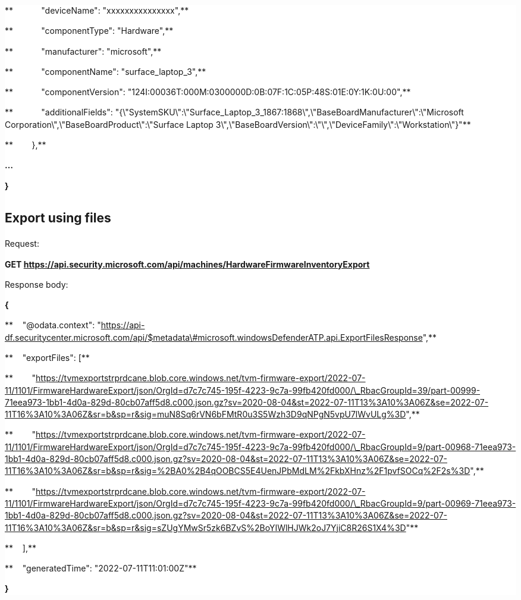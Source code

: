 **            "deviceName": "xxxxxxxxxxxxxxx",**

**            "componentType": "Hardware",**

**            "manufacturer": "microsoft",**

**            "componentName": "surface\_laptop\_3",**

**            "componentVersion": "124I:00036T:000M:0300000D:0B:07F:1C:05P:48S:01E:0Y:1K:0U:00",**

**            "additionalFields": "{\\"SystemSKU\\":\\"Surface\_Laptop\_3\_1867:1868\\",\\"BaseBoardManufacturer\\":\\"Microsoft Corporation\\",\\"BaseBoardProduct\\":\\"Surface Laptop 3\\",\\"BaseBoardVersion\\":\\"\\",\\"DeviceFamily\\":\\"Workstation\\"}"**

**        },**

**…**

**}**

## Export using files

Request:

**GET https://api.security.microsoft.com/api/machines/HardwareFirmwareInventoryExport**

Response body:

**{**

**    "@odata.context": "https://api-df.securitycenter.microsoft.com/api/$metadata\#microsoft.windowsDefenderATP.api.ExportFilesResponse",**

**    "exportFiles": \[**

**        "https://tvmexportstrprdcane.blob.core.windows.net/tvm-firmware-export/2022-07-11/1101/FirmwareHardwareExport/json/OrgId=d7c7c745-195f-4223-9c7a-99fb420fd000/\_RbacGroupId=39/part-00999-71eea973-1bb1-4d0a-829d-80cb07aff5d8.c000.json.gz?sv=2020-08-04&st=2022-07-11T13%3A10%3A06Z&se=2022-07-11T16%3A10%3A06Z&sr=b&sp=r&sig=muN8Sq6rVN6bFMtR0u3S5Wzh3D9qNPgN5vpU7lWvULg%3D",**

**        "https://tvmexportstrprdcane.blob.core.windows.net/tvm-firmware-export/2022-07-11/1101/FirmwareHardwareExport/json/OrgId=d7c7c745-195f-4223-9c7a-99fb420fd000/\_RbacGroupId=9/part-00968-71eea973-1bb1-4d0a-829d-80cb07aff5d8.c000.json.gz?sv=2020-08-04&st=2022-07-11T13%3A10%3A06Z&se=2022-07-11T16%3A10%3A06Z&sr=b&sp=r&sig=%2BA0%2B4qOOBCS5E4UenJPbMdLM%2FkbXHnz%2F1pvfSOCq%2F2s%3D",**

**        "https://tvmexportstrprdcane.blob.core.windows.net/tvm-firmware-export/2022-07-11/1101/FirmwareHardwareExport/json/OrgId=d7c7c745-195f-4223-9c7a-99fb420fd000/\_RbacGroupId=9/part-00969-71eea973-1bb1-4d0a-829d-80cb07aff5d8.c000.json.gz?sv=2020-08-04&st=2022-07-11T13%3A10%3A06Z&se=2022-07-11T16%3A10%3A06Z&sr=b&sp=r&sig=sZUgYMwSr5zk6BZvS%2BoYIWlHJWk2oJ7YjiC8R26S1X4%3D"**

**    \],**

**    "generatedTime": "2022-07-11T11:01:00Z"**

**}**
